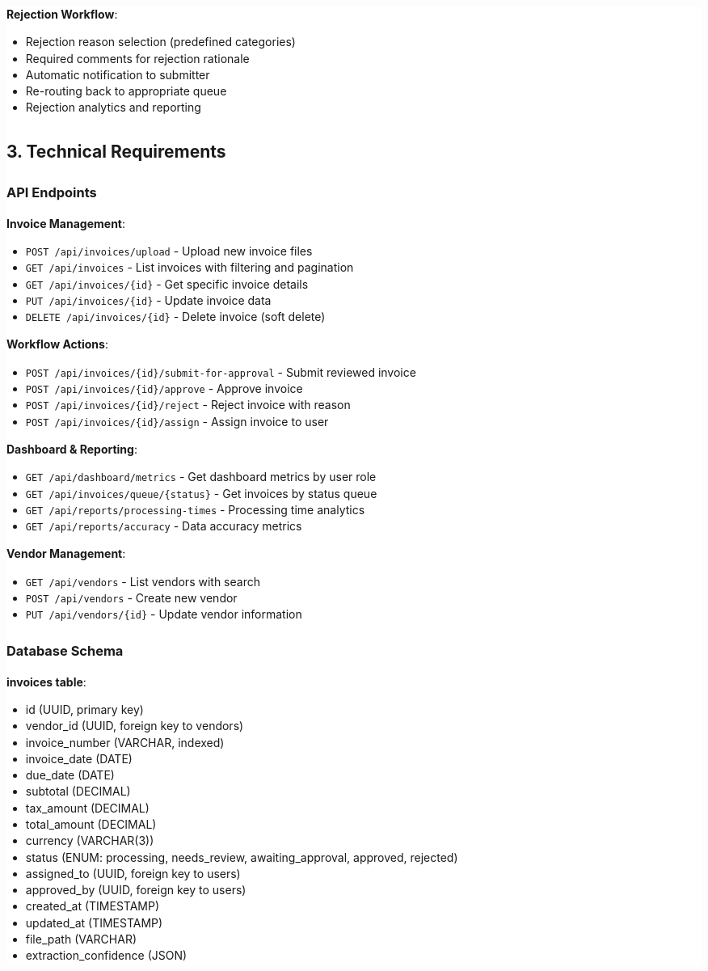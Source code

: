 **Rejection Workflow**:
- Rejection reason selection (predefined categories)
- Required comments for rejection rationale
- Automatic notification to submitter
- Re-routing back to appropriate queue
- Rejection analytics and reporting

## 3. Technical Requirements

### API Endpoints

**Invoice Management**:
- `POST /api/invoices/upload` - Upload new invoice files
- `GET /api/invoices` - List invoices with filtering and pagination
- `GET /api/invoices/{id}` - Get specific invoice details
- `PUT /api/invoices/{id}` - Update invoice data
- `DELETE /api/invoices/{id}` - Delete invoice (soft delete)

**Workflow Actions**:
- `POST /api/invoices/{id}/submit-for-approval` - Submit reviewed invoice
- `POST /api/invoices/{id}/approve` - Approve invoice
- `POST /api/invoices/{id}/reject` - Reject invoice with reason
- `POST /api/invoices/{id}/assign` - Assign invoice to user

**Dashboard & Reporting**:
- `GET /api/dashboard/metrics` - Get dashboard metrics by user role
- `GET /api/invoices/queue/{status}` - Get invoices by status queue
- `GET /api/reports/processing-times` - Processing time analytics
- `GET /api/reports/accuracy` - Data accuracy metrics

**Vendor Management**:
- `GET /api/vendors` - List vendors with search
- `POST /api/vendors` - Create new vendor
- `PUT /api/vendors/{id}` - Update vendor information

### Database Schema

**invoices table**:
- id (UUID, primary key)
- vendor_id (UUID, foreign key to vendors)
- invoice_number (VARCHAR, indexed)
- invoice_date (DATE)
- due_date (DATE)
- subtotal (DECIMAL)
- tax_amount (DECIMAL)
- total_amount (DECIMAL)
- currency (VARCHAR(3))
- status (ENUM: processing, needs_review, awaiting_approval, approved, rejected)
- assigned_to (UUID, foreign key to users)
- approved_by (UUID, foreign key to users)
- created_at (TIMESTAMP)
- updated_at (TIMESTAMP)
- file_path (VARCHAR)
- extraction_confidence (JSON)
